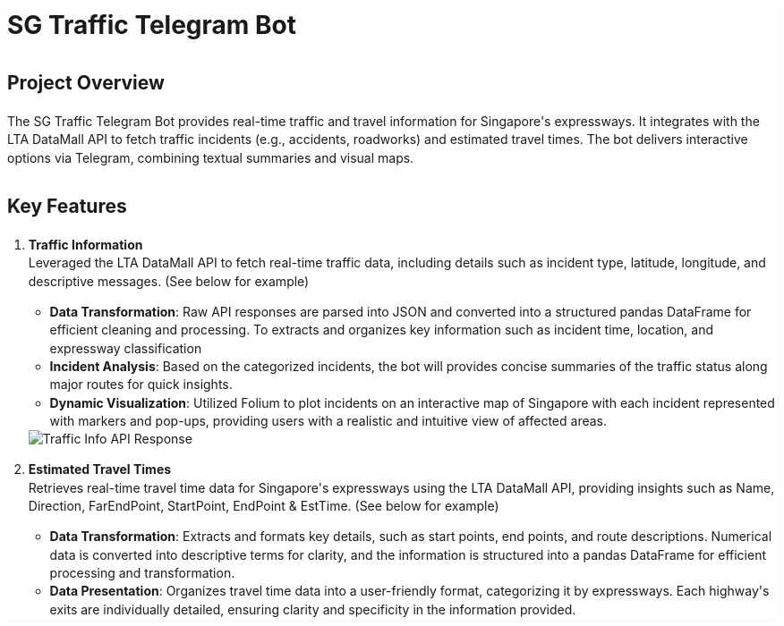 # SG Traffic Telegram Bot

## Project Overview
The SG Traffic Telegram Bot provides real-time traffic and travel information for Singapore's expressways. It integrates with the LTA DataMall API to fetch traffic incidents (e.g., accidents, roadworks) and estimated travel times. The bot delivers interactive options via Telegram, combining textual summaries and visual maps.

## Key Features

1. **Traffic Information**  
   Leveraged the LTA DataMall API to fetch real-time traffic data, including details such as incident type, latitude, longitude, and descriptive messages. (See below for example)
   - **Data Transformation**: Raw API responses are parsed into JSON and converted into a structured pandas DataFrame for efficient cleaning and processing. To extracts and organizes key information such as incident time, location, and expressway classification
   - **Incident Analysis**: Based on the categorized incidents, the bot will provides concise summaries of the traffic status along major routes for quick insights.
   - **Dynamic Visualization**: Utilized Folium to plot incidents on an interactive map of Singapore with each incident represented with markers and pop-ups, providing users with a realistic and intuitive view of affected areas.
  
    <img src="Image/LTA_DataMall_API_User_Guide.png" alt="Traffic Info API Response" width="400" height="300"/>
   

2. **Estimated Travel Times**  
   Retrieves real-time travel time data for Singapore's expressways using the LTA DataMall API, providing insights such as Name, Direction, FarEndPoint, StartPoint, EndPoint & EstTime. (See below for example)  
   - **Data Transformation**: Extracts and formats key details, such as start points, end points, and route descriptions. Numerical data is converted into descriptive terms for clarity, and the information is structured into a pandas DataFrame for efficient processing and transformation.
   - **Data Presentation**: Organizes travel time data into a user-friendly format, categorizing it by expressways. Each highway's exits are individually detailed, ensuring clarity and specificity in the information provided.
   